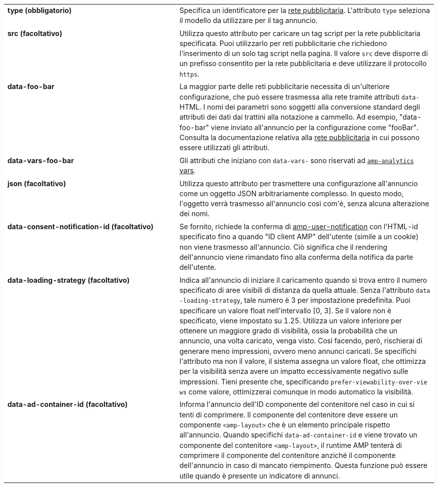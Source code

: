 <table>
  <tr>
    <td width="40%"><strong>type (obbligatorio)</strong></td>
    <td>Specifica un identificatore per la <a href="#supported-ad-networks">rete pubblicitaria</a>. L'attributo <code>type</code> seleziona il modello da utilizzare per il tag annuncio.</td>
  </tr>
  <tr>
    <td width="40%"><strong>src (facoltativo)</strong></td>
    <td>Utilizza questo attributo per caricare un tag script per la rete pubblicitaria specificata. Puoi utilizzarlo per reti pubblicitarie che richiedono l'inserimento di un solo tag script nella pagina. Il valore <code>src</code> deve disporre di un prefisso consentito per la rete pubblicitaria e deve utilizzare il protocollo <code>https</code>.</td>
  </tr>
  <tr>
    <td width="40%"><strong>data-foo-bar</strong></td>
    <td>La maggior parte delle reti pubblicitarie necessita di un'ulteriore configurazione, che può essere trasmessa alla rete tramite attributi <code>data-</code> HTML. I nomi dei parametri sono soggetti alla conversione standard degli attributi dei dati dai trattini alla notazione a cammello. Ad esempio, "data-foo-bar" viene inviato all'annuncio per la configurazione come "fooBar". Consulta la documentazione relativa alla <a href="#supported-ad-networks">rete pubblicitaria</a> in cui possono essere utilizzati gli attributi.</td>
  </tr>
  <tr>
    <td width="40%"><strong>data-vars-foo-bar</strong></td>
    <td>Gli attributi che iniziano con <code>data-vars-</code> sono riservati ad <a href="https://github.com/ampproject/amphtml/blob/master/extensions/amp-analytics/analytics-vars.md#variables-as-data-attribute"><code>amp-analytics</code> vars</a>.</td>
  </tr>
  <tr>
    <td width="40%"><strong>json (facoltativo)</strong></td>
    <td>Utilizza questo attributo per trasmettere una configurazione all'annuncio come un oggetto JSON arbitrariamente complesso. In questo modo, l'oggetto verrà trasmesso all'annuncio così com'è, senza alcuna alterazione dei nomi.</td>
  </tr>
  <tr>
    <td width="40%"><strong>data-consent-notification-id (facoltativo)</strong></td>
    <td>Se fornito, richiede la conferma di <a href="amp-user-notification.md">amp-user-notification</a> con l'HTML-id specificato fino a quando "ID client AMP" dell'utente (simile a un cookie) non viene trasmesso all'annuncio. Ciò significa che il rendering dell'annuncio viene rimandato fino alla conferma della notifica da parte dell'utente.</td>
  </tr>
  <tr>
    <td width="40%"><strong>data-loading-strategy (facoltativo)</strong></td>
    <td>Indica all'annuncio di iniziare il caricamento quando si trova entro il numero specificato di aree visibili di distanza da quella attuale. Senza l'attributo <code>data-loading-strategy</code>, tale numero è 3 per impostazione predefinita. Puoi specificare un valore float nell'intervallo [0, 3]. Se il valore non è specificato, viene impostato su 1.25. Utilizza un valore inferiore per ottenere un maggiore grado di visibilità, ossia la probabilità che un annuncio, una volta caricato, venga visto. Così facendo, però, rischierai di generare meno impressioni, ovvero meno annunci caricati. Se specifichi l'attributo ma non il valore, il sistema assegna un valore float, che ottimizza per la visibilità senza avere un impatto eccessivamente negativo sulle impressioni. Tieni presente che, specificando <code>prefer-viewability-over-views</code> come valore, ottimizzerai comunque in modo automatico la visibilità.</td>
  </tr>
  <tr>
    <td width="40%"><strong>data-ad-container-id (facoltativo)</strong></td>
    <td>Informa l'annuncio dell'ID componente del contenitore nel caso in cui si tenti di comprimere. Il componente del contenitore deve essere un componente <code>&lt;amp-layout&gt;</code> che è un elemento principale rispetto all'annuncio. Quando specifichi <code>data-ad-container-id</code> e viene trovato un componente del contenitore <code>&lt;amp-layout&gt;</code>, il runtime AMP tenterà di comprimere il componente del contenitore anziché il componente dell'annuncio in caso di mancato riempimento. Questa funzione può essere utile quando è presente un indicatore di annunci.
    </td>
  </tr>
